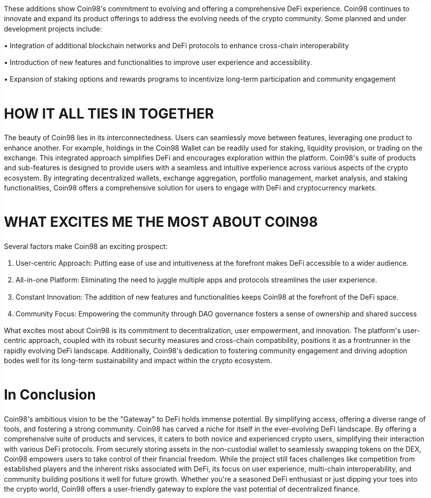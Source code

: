 These additions show Coin98's commitment to evolving and offering a comprehensive DeFi experience. Coin98 continues to innovate and expand its product offerings to address the evolving needs of the crypto community. Some planned and under development projects include:

•	Integration of additional blockchain networks and DeFi protocols to enhance cross-chain interoperability

•	Introduction of new features and functionalities to improve user experience and accessibility.

•	Expansion of staking options and rewards programs to incentivize long-term participation and community engagement

# HOW IT ALL TIES IN TOGETHER
The beauty of Coin98 lies in its interconnectedness. Users can seamlessly move between features, leveraging one product to enhance another. For example, holdings in the Coin98 Wallet can be readily used for staking, liquidity provision, or trading on the exchange. This integrated approach simplifies DeFi and encourages exploration within the platform.
Coin98's suite of products and sub-features is designed to provide users with a seamless and intuitive experience across various aspects of the crypto ecosystem. By integrating decentralized wallets, exchange aggregation, portfolio management, market analysis, and staking functionalities, Coin98 offers a comprehensive solution for users to engage with DeFi and cryptocurrency markets.

# WHAT EXCITES ME THE MOST ABOUT COIN98
Several factors make Coin98 an exciting prospect:

1. User-centric Approach: Putting ease of use and intuitiveness at the forefront makes DeFi accessible to a wider audience.
  
2. All-in-one Platform: Eliminating the need to juggle multiple apps and protocols streamlines the user experience.
 
3. Constant Innovation: The addition of new features and functionalities keeps Coin98 at the forefront of the DeFi space.
 
4. Community Focus: Empowering the community through DAO governance fosters a sense of ownership and shared success

What excites most about Coin98 is its commitment to decentralization, user empowerment, and innovation. The platform's user-centric approach, coupled with its robust security measures and cross-chain compatibility, positions it as a frontrunner in the rapidly evolving DeFi landscape. Additionally, Coin98's dedication to fostering community engagement and driving adoption bodes well for its long-term sustainability and impact within the crypto ecosystem.

# In Conclusion
Coin98's ambitious vision to be the "Gateway" to DeFi holds immense potential. By simplifying access, offering a diverse range of tools, and fostering a strong community. Coin98 has carved a niche for itself in the ever-evolving DeFi landscape. By offering a comprehensive suite of products and services, it caters to both novice and experienced crypto users, simplifying their interaction with various DeFi protocols. From securely storing assets in the non-custodial wallet to seamlessly swapping tokens on the DEX, Coin98 empowers users to take control of their financial freedom.
While the project still faces challenges like competition from established players and the inherent risks associated with DeFi, its focus on user experience, multi-chain interoperability, and community building positions it well for future growth. Whether you're a seasoned DeFi enthusiast or just dipping your toes into the crypto world, Coin98 offers a user-friendly gateway to explore the vast potential of decentralized finance.







